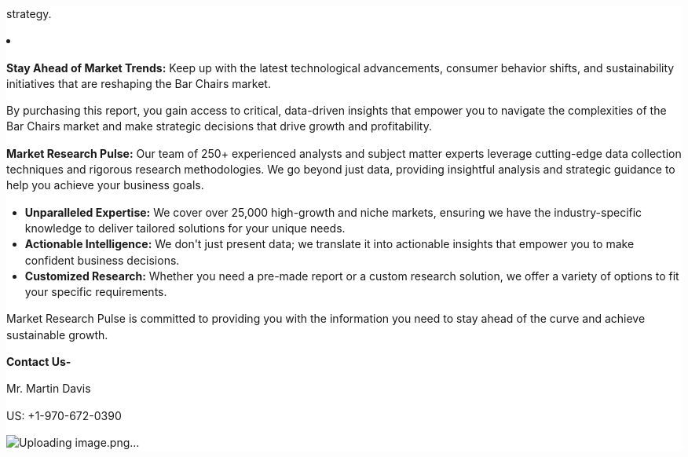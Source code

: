strategy.</p></li><li><p><strong>Stay Ahead of Market Trends:</strong> Keep up with the latest technological advancements, consumer behavior shifts, and sustainability initiatives that are reshaping the Bar Chairs market.</p></li></ol><p>By purchasing this report, you gain access to critical, data-driven insights that empower you to navigate the complexities of the Bar Chairs market and make strategic decisions that drive growth and profitability.</p><p><strong>Market Research Pulse:</strong>&nbsp;Our team of 250+ experienced analysts and subject matter experts leverage cutting-edge data collection techniques and rigorous research methodologies. We go beyond just data, providing insightful analysis and strategic guidance to help you achieve your business goals.</p><ul><li><strong>Unparalleled Expertise:</strong>&nbsp;We cover over 25,000 high-growth and niche markets, ensuring we have the industry-specific knowledge to deliver tailored solutions for your unique needs.</li><li><strong>Actionable Intelligence:</strong>&nbsp;We don't just present data; we translate it into actionable insights that empower you to make confident business decisions.</li><li><strong>Customized Research:</strong>&nbsp;Whether you need a pre-made report or a custom research solution, we offer a variety of options to fit your specific requirements.</li></ul><p>Market Research Pulse is committed to providing you with the information you need to stay ahead of the curve and achieve sustainable growth.</p><p><strong>Contact Us-</strong></p><p>Mr. Martin Davis</p><p>US: +1-970-672-0390</p>
![Uploading image.png…]()
